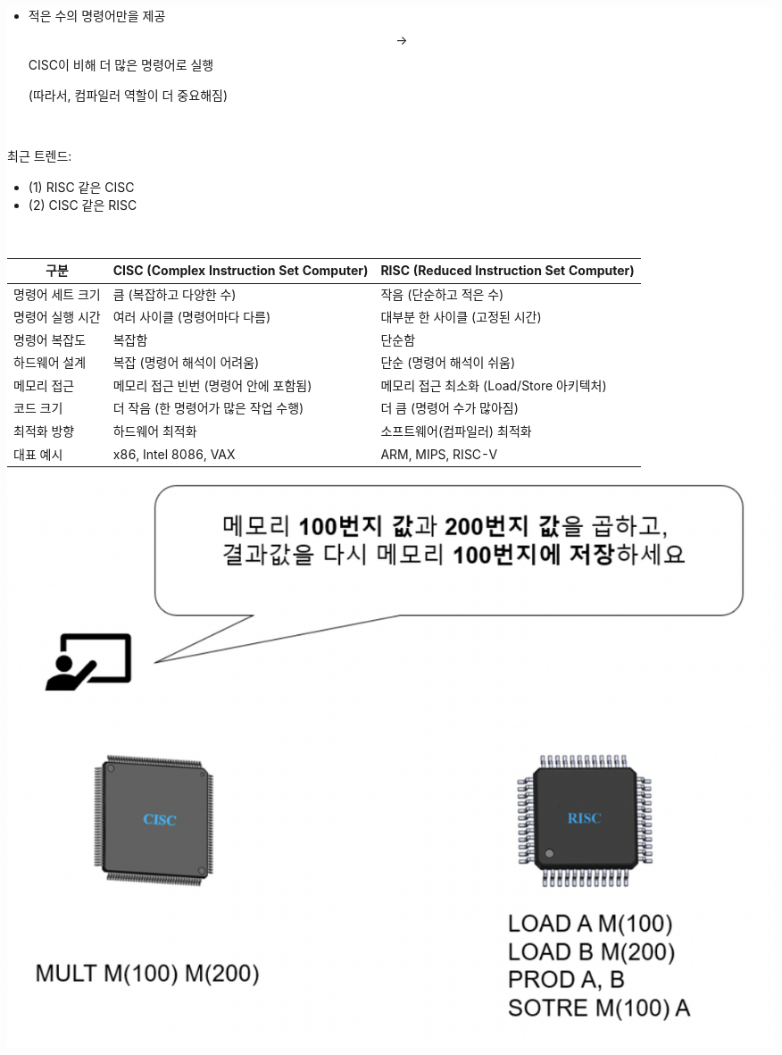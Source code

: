   - 적은 수의 명령어만을 제공 $$\rightarrow$$ CISC이 비해 더 많은 명령어로 실행

    (따라서, 컴파일러 역할이 더 중요해짐)

<br>

최근 트렌드:

- (1) RISC 같은 CISC
- (2) CISC 같은 RISC

<br>

| **구분**         | **CISC (Complex Instruction Set Computer)** | **RISC (Reduced Instruction Set Computer)** |
| ---------------- | ------------------------------------------- | ------------------------------------------- |
| 명령어 세트 크기 | 큼 (복잡하고 다양한 수)                     | 작음 (단순하고 적은 수)                     |
| 명령어 실행 시간 | 여러 사이클 (명령어마다 다름)               | 대부분 한 사이클 (고정된 시간)              |
| 명령어 복잡도    | 복잡함                                      | 단순함                                      |
| 하드웨어 설계    | 복잡 (명령어 해석이 어려움)                 | 단순 (명령어 해석이 쉬움)                   |
| 메모리 접근      | 메모리 접근 빈번 (명령어 안에 포함됨)       | 메모리 접근 최소화 (Load/Store 아키텍처)    |
| 코드 크기        | 더 작음 (한 명령어가 많은 작업 수행)        | 더 큼 (명령어 수가 많아짐)                  |
| 최적화 방향      | 하드웨어 최적화                             | 소프트웨어(컴파일러) 최적화                 |
| 대표 예시        | x86, Intel 8086, VAX                        | ARM, MIPS, RISC-V                           |

![figure2](/assets/img/cs/img48.png)
